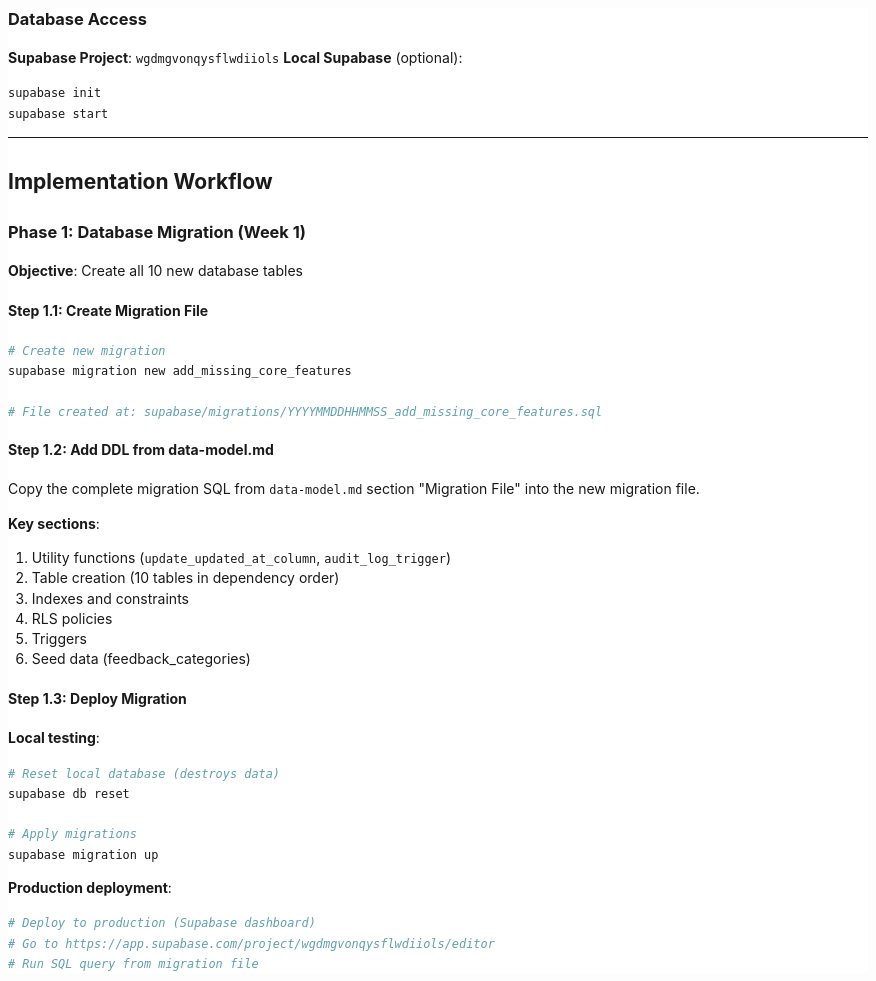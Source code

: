 ### Database Access

**Supabase Project**: `wgdmgvonqysflwdiiols`
**Local Supabase** (optional):
```bash
supabase init
supabase start
```

---

## Implementation Workflow

### Phase 1: Database Migration (Week 1)

**Objective**: Create all 10 new database tables

#### Step 1.1: Create Migration File

```bash
# Create new migration
supabase migration new add_missing_core_features

# File created at: supabase/migrations/YYYYMMDDHHMMSS_add_missing_core_features.sql
```

#### Step 1.2: Add DDL from data-model.md

Copy the complete migration SQL from `data-model.md` section "Migration File" into the new migration file.

**Key sections**:
1. Utility functions (`update_updated_at_column`, `audit_log_trigger`)
2. Table creation (10 tables in dependency order)
3. Indexes and constraints
4. RLS policies
5. Triggers
6. Seed data (feedback_categories)

#### Step 1.3: Deploy Migration

**Local testing**:
```bash
# Reset local database (destroys data)
supabase db reset

# Apply migrations
supabase migration up
```

**Production deployment**:
```bash
# Deploy to production (Supabase dashboard)
# Go to https://app.supabase.com/project/wgdmgvonqysflwdiiols/editor
# Run SQL query from migration file
```
